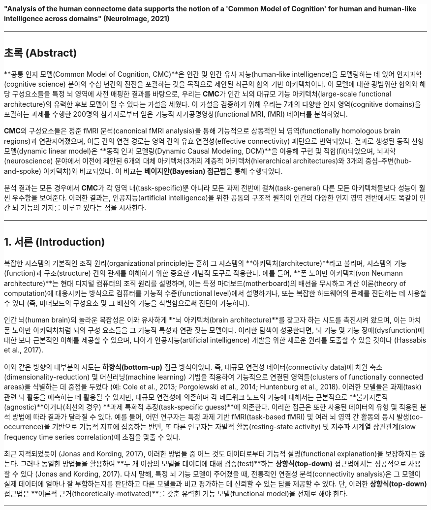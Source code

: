 **"Analysis of the human connectome data supports the notion of a 'Common Model of Cognition' for human and human-like intelligence across domains" (NeuroImage, 2021)**

---

## 초록 (Abstract)

**공통 인지 모델(Common Model of Cognition, CMC)**은 인간 및 인간 유사 지능(human-like intelligence)을 모델링하는 데 있어 인지과학(cognitive science) 분야의 수십 년간의 진전을 포괄하는 것을 목적으로 제안된 최근의 합의 기반 아키텍처이다. 이 모델에 대한 광범위한 합의와 해당 구성요소들을 특정 뇌 영역에 사전 매핑한 결과를 바탕으로, 우리는 **CMC**가 인간 뇌의 대규모 기능 아키텍처(large-scale functional architecture)의 유력한 후보 모델이 될 수 있다는 가설을 세웠다. 이 가설을 검증하기 위해 우리는 7개의 다양한 인지 영역(cognitive domains)을 포괄하는 과제를 수행한 200명의 참가자로부터 얻은 기능적 자기공명영상(functional MRI, fMRI) 데이터를 분석하였다.

**CMC**의 구성요소들은 정준 fMRI 분석(canonical fMRI analysis)을 통해 기능적으로 상동적인 뇌 영역(functionally homologous brain regions)과 연관지어졌으며, 이들 간의 연결 경로는 영역 간의 유효 연결성(effective connectivity) 패턴으로 번역되었다. 결과로 생성된 동적 선형 모델(dynamic linear model)은 **동적 인과 모델링(Dynamic Causal Modeling, DCM)**을 이용해 구현 및 적합(fit)되었으며, 뇌과학(neuroscience) 분야에서 이전에 제안된 6개의 대체 아키텍처(3개의 계층적 아키텍처(hierarchical architectures)와 3개의 중심-주변(hub-and-spoke) 아키텍처)와 비교되었다. 이 비교는 **베이지안(Bayesian) 접근법**을 통해 수행되었다.

분석 결과는 모든 경우에서 **CMC**가 각 영역 내(task-specific)뿐 아니라 모든 과제 전반에 걸쳐(task-general) 다른 모든 아키텍처들보다 성능이 훨씬 우수함을 보여준다. 이러한 결과는, 인공지능(artificial intelligence)을 위한 공통의 구조적 원칙이 인간의 다양한 인지 영역 전반에서도 똑같이 인간 뇌 기능의 기저를 이루고 있다는 점을 시사한다.

---

## 1. 서론 (Introduction)

복잡한 시스템의 기본적인 조직 원리(organizational principle)는 흔히 그 시스템의 **아키텍처(architecture)**라고 불리며, 시스템의 기능(function)과 구조(structure) 간의 관계를 이해하기 위한 중요한 개념적 도구로 작용한다. 예를 들어, **폰 노이만 아키텍처(von Neumann architecture)**는 현대 디지털 컴퓨터의 조직 원리를 설명하며, 이는 특정 마더보드(motherboard)의 배선을 무시하고 계산 이론(theory of computation)에 대응시키는 방식으로 컴퓨터를 기능적 수준(functional level)에서 설명하거나, 또는 복잡한 하드웨어의 문제를 진단하는 데 사용할 수 있다 (즉, 마더보드의 구성요소 및 그 배선의 기능을 식별함으로써 진단이 가능하다).

인간 뇌(human brain)의 놀라운 복잡성은 이와 유사하게 **뇌 아키텍처(brain architecture)**를 찾고자 하는 시도를 촉진시켜 왔으며, 이는 마치 폰 노이만 아키텍처처럼 뇌의 구성 요소들을 그 기능적 특성과 연관 짓는 모델이다. 이러한 탐색이 성공한다면, 뇌 기능 및 기능 장애(dysfunction)에 대한 보다 근본적인 이해를 제공할 수 있으며, 나아가 인공지능(artificial intelligence) 개발을 위한 새로운 원리를 도출할 수 있을 것이다 (Hassabis et al., 2017).

이와 같은 방향의 대부분의 시도는 **하향식(bottom-up)** 접근 방식이었다. 즉, 대규모 연결성 데이터(connectivity data)에 차원 축소(dimensionality-reduction) 및 머신러닝(machine learning) 기법을 적용하여 기능적으로 연결된 영역들(clusters of functionally connected areas)을 식별하는 데 중점을 두었다 (예: Cole et al., 2013; Porgolewski et al., 2014; Huntenburg et al., 2018). 이러한 모델들은 과제(task) 관련 뇌 활동을 예측하는 데 활용될 수 있지만, 대규모 연결성에 의존하며 각 네트워크 노드의 기능에 대해서는 근본적으로 **불가지론적(agnostic)**이거나(최선의 경우) **과제 특화적 추정(task-specific guess)**에 의존한다. 이러한 접근은 또한 사용된 데이터의 유형 및 적용된 분석 방법에 따라 결과가 달라질 수 있다. 예를 들어, 어떤 연구자는 특정 과제 기반 fMRI(task-based fMRI) 및 여러 뇌 영역 간 활동의 동시 발생(co-occurrence)을 기반으로 기능적 지표에 집중하는 반면, 또 다른 연구자는 자발적 활동(resting-state activity) 및 저주파 시계열 상관관계(slow frequency time series correlation)에 초점을 맞출 수 있다.

최근 지적되었듯이 (Jonas and Kording, 2017), 이러한 방법들 중 어느 것도 데이터로부터 기능적 설명(functional explanation)을 보장하지는 않는다. 그러나 동일한 방법들을 활용하여 **두 개 이상의 모델을 데이터에 대해 검증(test)**하는 **상향식(top-down)** 접근법에서는 성공적으로 사용할 수 있다 (Jonas and Kording, 2017). 다시 말해, 특정 뇌 기능 모델이 주어졌을 때, 전통적인 연결성 분석(connectivity analysis)은 그 모델이 실제 데이터에 얼마나 잘 부합하는지를 판단하고 다른 모델들과 비교 평가하는 데 신뢰할 수 있는 답을 제공할 수 있다. 단, 이러한 **상향식(top-down)** 접근법은 **이론적 근거(theoretically-motivated)**를 갖춘 유력한 기능 모델(functional model)을 전제로 해야 한다.

---
